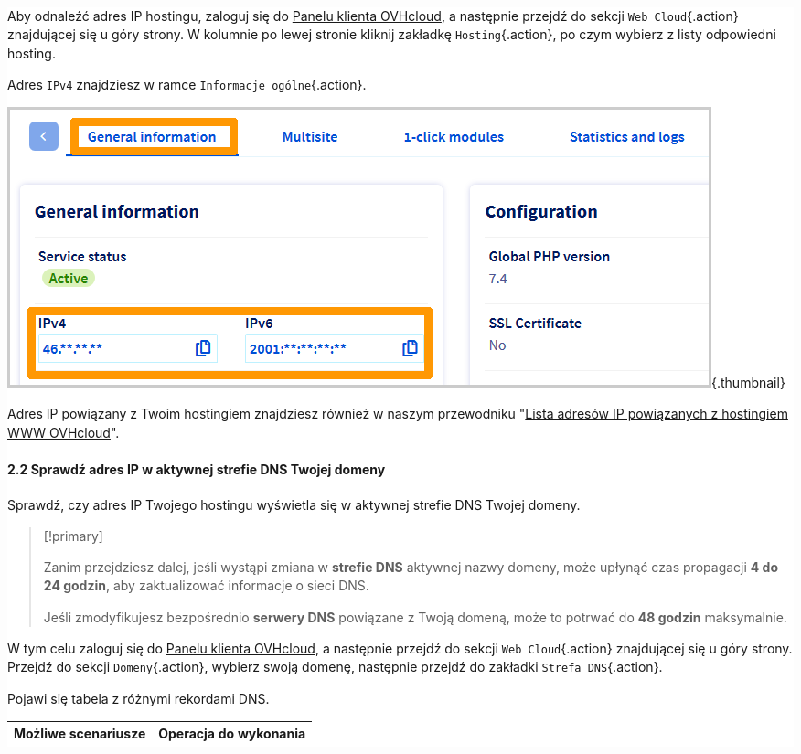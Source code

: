 Aby odnaleźć adres IP hostingu, zaloguj się do [Panelu klienta OVHcloud](https://www.ovh.com/auth/?action=gotomanager&from=https://www.ovh.pl/&ovhSubsidiary=pl), a następnie przejdź do sekcji `Web Cloud`{.action} znajdującej się u góry strony. W kolumnie po lewej stronie kliknij zakładkę `Hosting`{.action}, po czym wybierz z listy odpowiedni hosting.

Adres `IPv4` znajdziesz w ramce `Informacje ogólne`{.action}.

![hosting-general-informations](images/hosting-general-informations.png){.thumbnail}

Adres IP powiązany z Twoim hostingiem znajdziesz również w naszym przewodniku "[Lista adresów IP powiązanych z hostingiem WWW OVHcloud](/pages/web_cloud/web_hosting/clusters_and_shared_hosting_IP)".

#### 2\.2 Sprawdź adres IP w aktywnej strefie DNS Twojej domeny

Sprawdź, czy adres IP Twojego hostingu wyświetla się w aktywnej strefie DNS Twojej domeny.

> [!primary]
>
> Zanim przejdziesz dalej, jeśli wystąpi zmiana w **strefie DNS** aktywnej nazwy domeny, może upłynąć czas propagacji **4 do 24 godzin**, aby zaktualizować informacje o sieci DNS.
>
> Jeśli zmodyfikujesz bezpośrednio **serwery DNS** powiązane z Twoją domeną, może to potrwać do **48 godzin** maksymalnie.
>

W tym celu zaloguj się do [Panelu klienta OVHcloud](https://www.ovh.com/auth/?action=gotomanager&from=https://www.ovh.pl/&ovhSubsidiary=pl), a następnie przejdź do sekcji `Web Cloud`{.action} znajdującej się u góry strony. Przejdź do sekcji `Domeny`{.action}, wybierz swoją domenę, następnie przejdź do zakładki `Strefa DNS`{.action}.

Pojawi się tabela z różnymi rekordami DNS.

|Możliwe scenariusze|Operacja do wykonania|
|---|---| 